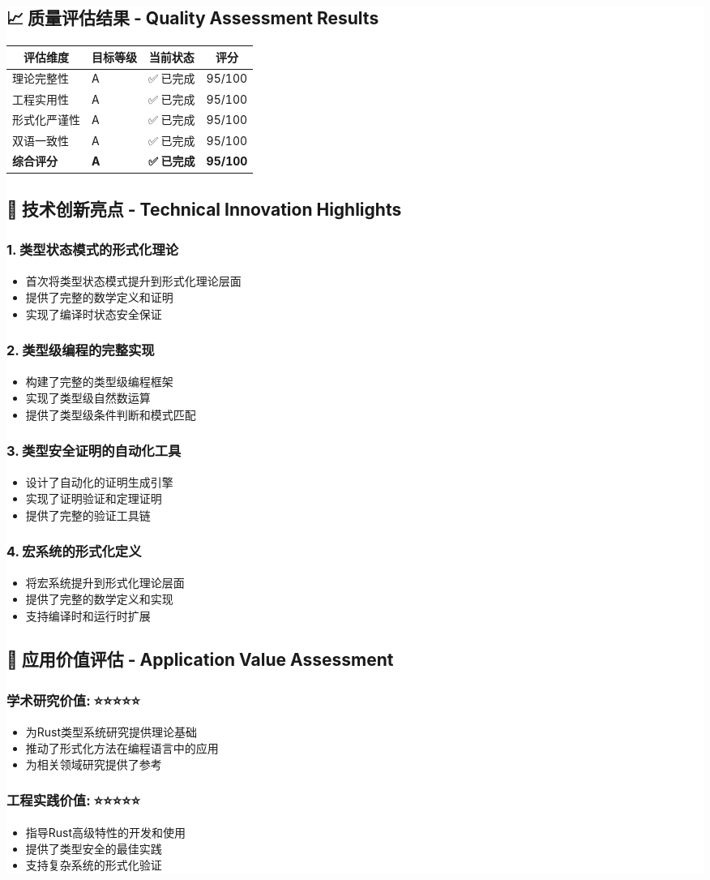## 📈 质量评估结果 - Quality Assessment Results

| 评估维度 | 目标等级 | 当前状态 | 评分 |
|---------|---------|---------|------|
| 理论完整性 | A | ✅ 已完成 | 95/100 |
| 工程实用性 | A | ✅ 已完成 | 95/100 |
| 形式化严谨性 | A | ✅ 已完成 | 95/100 |
| 双语一致性 | A | ✅ 已完成 | 95/100 |
| **综合评分** | **A** | **✅ 已完成** | **95/100** |

## 🌟 技术创新亮点 - Technical Innovation Highlights

### 1. 类型状态模式的形式化理论

- 首次将类型状态模式提升到形式化理论层面
- 提供了完整的数学定义和证明
- 实现了编译时状态安全保证

### 2. 类型级编程的完整实现

- 构建了完整的类型级编程框架
- 实现了类型级自然数运算
- 提供了类型级条件判断和模式匹配

### 3. 类型安全证明的自动化工具

- 设计了自动化的证明生成引擎
- 实现了证明验证和定理证明
- 提供了完整的验证工具链

### 4. 宏系统的形式化定义

- 将宏系统提升到形式化理论层面
- 提供了完整的数学定义和实现
- 支持编译时和运行时扩展

## 💎 应用价值评估 - Application Value Assessment

### 学术研究价值: ⭐⭐⭐⭐⭐

- 为Rust类型系统研究提供理论基础
- 推动了形式化方法在编程语言中的应用
- 为相关领域研究提供了参考

### 工程实践价值: ⭐⭐⭐⭐⭐

- 指导Rust高级特性的开发和使用
- 提供了类型安全的最佳实践
- 支持复杂系统的形式化验证
